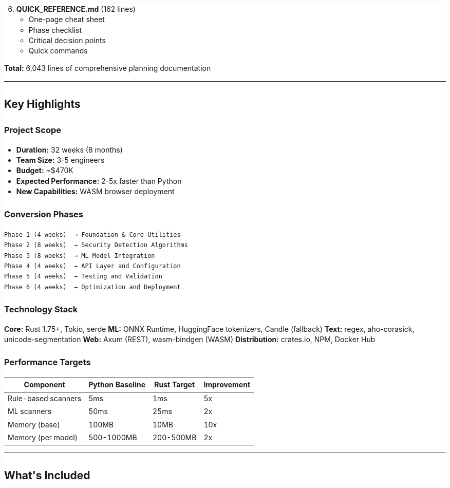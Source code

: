 6. **QUICK_REFERENCE.md** (162 lines)
   - One-page cheat sheet
   - Phase checklist
   - Critical decision points
   - Quick commands

**Total:** 6,043 lines of comprehensive planning documentation

---

## Key Highlights

### Project Scope
- **Duration:** 32 weeks (8 months)
- **Team Size:** 3-5 engineers
- **Budget:** ~$470K
- **Expected Performance:** 2-5x faster than Python
- **New Capabilities:** WASM browser deployment

### Conversion Phases

```
Phase 1 (4 weeks)  → Foundation & Core Utilities
Phase 2 (8 weeks)  → Security Detection Algorithms
Phase 3 (8 weeks)  → ML Model Integration
Phase 4 (4 weeks)  → API Layer and Configuration
Phase 5 (4 weeks)  → Testing and Validation
Phase 6 (4 weeks)  → Optimization and Deployment
```

### Technology Stack

**Core:** Rust 1.75+, Tokio, serde
**ML:** ONNX Runtime, HuggingFace tokenizers, Candle (fallback)
**Text:** regex, aho-corasick, unicode-segmentation
**Web:** Axum (REST), wasm-bindgen (WASM)
**Distribution:** crates.io, NPM, Docker Hub

### Performance Targets

| Component | Python Baseline | Rust Target | Improvement |
|-----------|----------------|-------------|-------------|
| Rule-based scanners | 5ms | 1ms | 5x |
| ML scanners | 50ms | 25ms | 2x |
| Memory (base) | 100MB | 10MB | 10x |
| Memory (per model) | 500-1000MB | 200-500MB | 2x |

---

## What's Included
